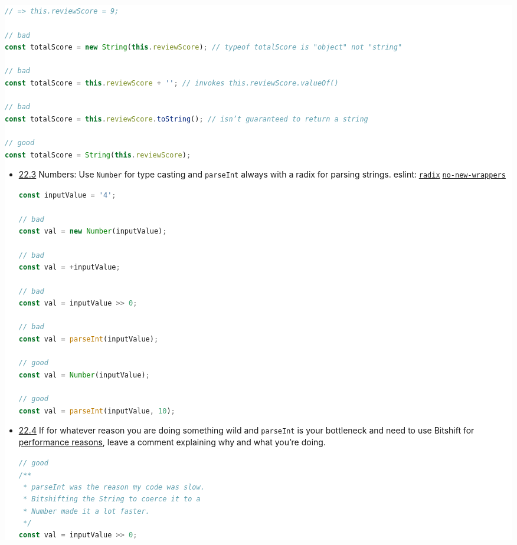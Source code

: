   ```javascript
  // => this.reviewScore = 9;

  // bad
  const totalScore = new String(this.reviewScore); // typeof totalScore is "object" not "string"

  // bad
  const totalScore = this.reviewScore + ''; // invokes this.reviewScore.valueOf()

  // bad
  const totalScore = this.reviewScore.toString(); // isn’t guaranteed to return a string

  // good
  const totalScore = String(this.reviewScore);
  ```

<a name="coercion--numbers"></a><a name="22.3"></a>
- [22.3](#coercion--numbers) Numbers: Use `Number` for type casting and `parseInt` always with a radix for parsing strings. eslint: [`radix`](https://eslint.org/docs/rules/radix) [`no-new-wrappers`](https://eslint.org/docs/rules/no-new-wrappers)

  ```javascript
  const inputValue = '4';

  // bad
  const val = new Number(inputValue);

  // bad
  const val = +inputValue;

  // bad
  const val = inputValue >> 0;

  // bad
  const val = parseInt(inputValue);

  // good
  const val = Number(inputValue);

  // good
  const val = parseInt(inputValue, 10);
  ```

<a name="coercion--comment-deviations"></a><a name="22.4"></a>
- [22.4](#coercion--comment-deviations) If for whatever reason you are doing something wild and `parseInt` is your bottleneck and need to use Bitshift for [performance reasons](https://jsperf.com/coercion-vs-casting/3), leave a comment explaining why and what you’re doing.

  ```javascript
  // good
  /**
   * parseInt was the reason my code was slow.
   * Bitshifting the String to coerce it to a
   * Number made it a lot faster.
   */
  const val = inputValue >> 0;
  ```
